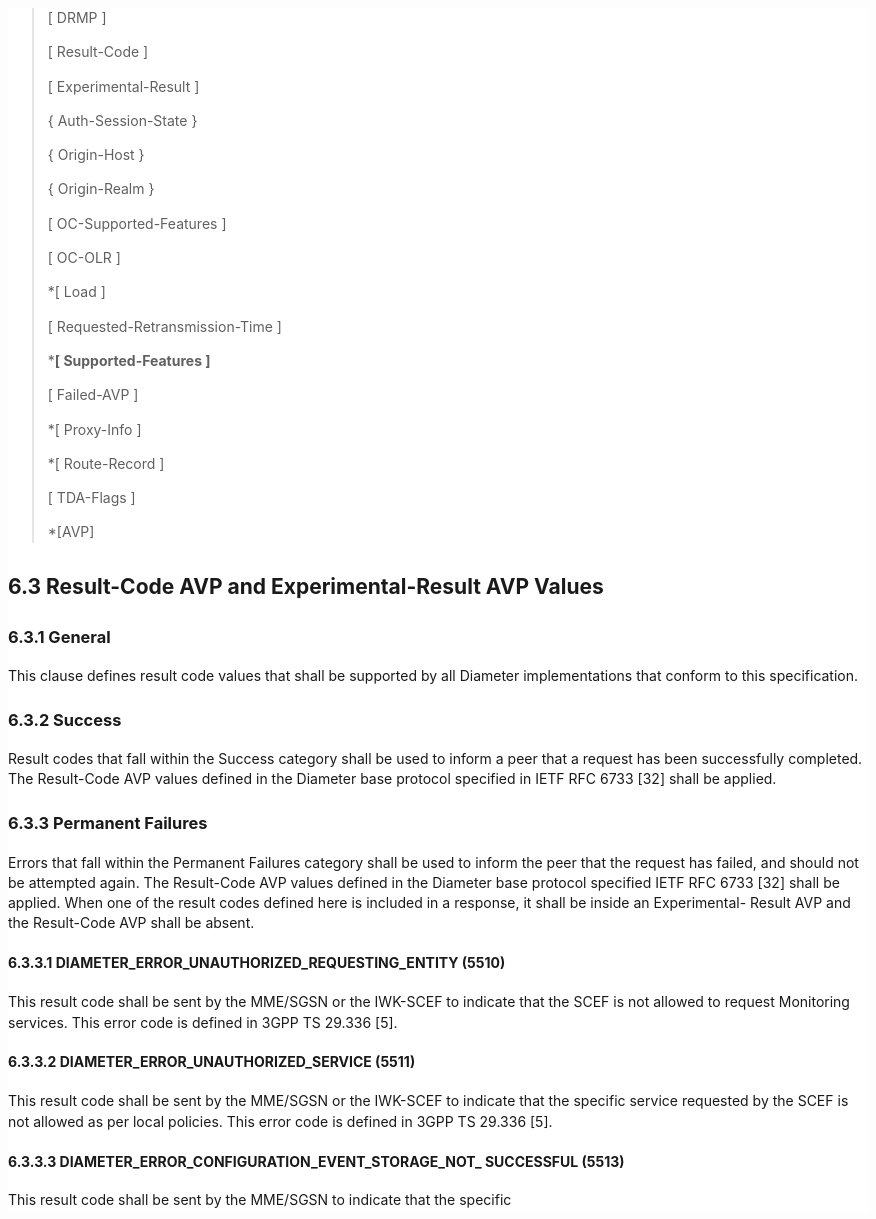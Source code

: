 > [ DRMP ]
>
> [ Result-Code ]
>
> [ Experimental-Result ]
>
> { Auth-Session-State }
>
> { Origin-Host }
>
> { Origin-Realm }
>
> [ OC-Supported-Features ]
>
> [ OC-OLR ]
>
> *[ Load ]
>
> [ Requested-Retransmission-Time ]
>
> ***[ Supported-Features ]**
>
> [ Failed-AVP ]
>
> *[ Proxy-Info ]
>
> *[ Route-Record ]
>
> [ TDA-Flags ]
>
> *[AVP]
## 6.3 Result-Code AVP and Experimental-Result AVP Values
### 6.3.1 General
This clause defines result code values that shall be supported by all Diameter
implementations that conform to this specification.
### 6.3.2 Success
Result codes that fall within the Success category shall be used to inform a
peer that a request has been successfully completed. The Result-Code AVP
values defined in the Diameter base protocol specified in IETF RFC 6733 [32]
shall be applied.
### 6.3.3 Permanent Failures
Errors that fall within the Permanent Failures category shall be used to
inform the peer that the request has failed, and should not be attempted
again. The Result-Code AVP values defined in the Diameter base protocol
specified IETF RFC 6733 [32] shall be applied. When one of the result codes
defined here is included in a response, it shall be inside an Experimental-
Result AVP and the Result-Code AVP shall be absent.
#### 6.3.3.1 DIAMETER_ERROR_UNAUTHORIZED_REQUESTING_ENTITY (5510)
This result code shall be sent by the MME/SGSN or the IWK-SCEF to indicate
that the SCEF is not allowed to request Monitoring services. This error code
is defined in 3GPP TS 29.336 [5].
#### 6.3.3.2 DIAMETER_ERROR_UNAUTHORIZED_SERVICE (5511)
This result code shall be sent by the MME/SGSN or the IWK-SCEF to indicate
that the specific service requested by the SCEF is not allowed as per local
policies. This error code is defined in 3GPP TS 29.336 [5].
#### 6.3.3.3 DIAMETER_ERROR_CONFIGURATION_EVENT_STORAGE_NOT_ SUCCESSFUL (5513)
This result code shall be sent by the MME/SGSN to indicate that the specific